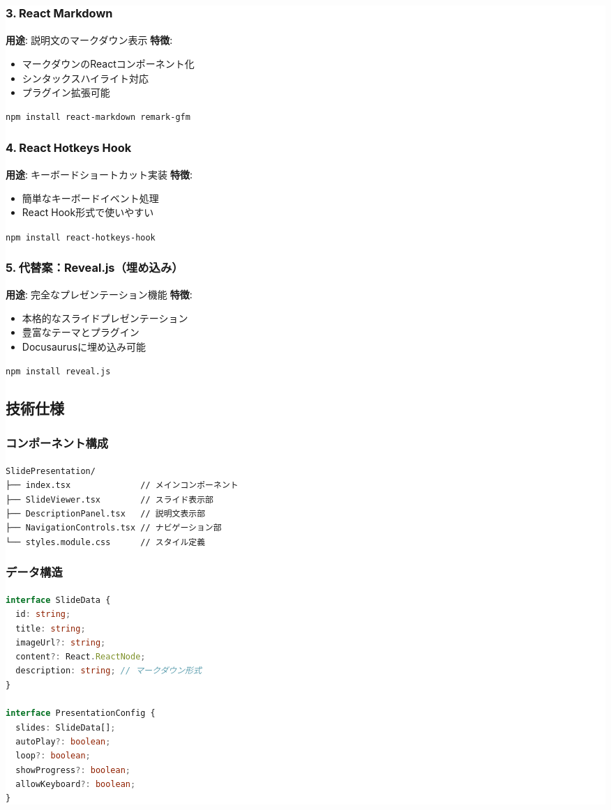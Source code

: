 ### 3. React Markdown
**用途**: 説明文のマークダウン表示
**特徴**:
- マークダウンのReactコンポーネント化
- シンタックスハイライト対応
- プラグイン拡張可能

```bash
npm install react-markdown remark-gfm
```

### 4. React Hotkeys Hook
**用途**: キーボードショートカット実装
**特徴**:
- 簡単なキーボードイベント処理
- React Hook形式で使いやすい

```bash
npm install react-hotkeys-hook
```

### 5. 代替案：Reveal.js（埋め込み）
**用途**: 完全なプレゼンテーション機能
**特徴**:
- 本格的なスライドプレゼンテーション
- 豊富なテーマとプラグイン
- Docusaurusに埋め込み可能

```bash
npm install reveal.js
```

## 技術仕様

### コンポーネント構成
```
SlidePresentation/
├── index.tsx              // メインコンポーネント
├── SlideViewer.tsx        // スライド表示部
├── DescriptionPanel.tsx   // 説明文表示部
├── NavigationControls.tsx // ナビゲーション部
└── styles.module.css      // スタイル定義
```

### データ構造
```typescript
interface SlideData {
  id: string;
  title: string;
  imageUrl?: string;
  content?: React.ReactNode;
  description: string; // マークダウン形式
}

interface PresentationConfig {
  slides: SlideData[];
  autoPlay?: boolean;
  loop?: boolean;
  showProgress?: boolean;
  allowKeyboard?: boolean;
}
```
